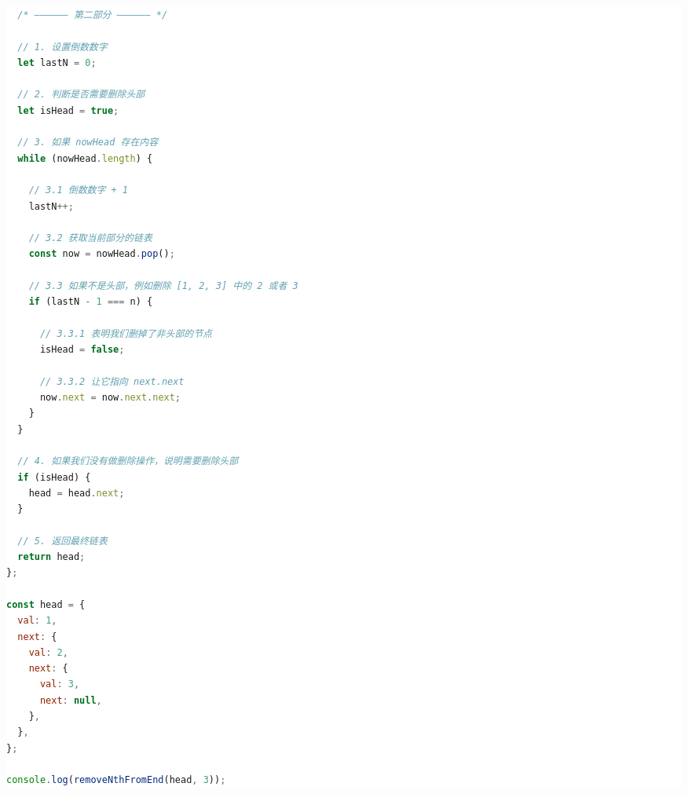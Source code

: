 ```js
  /* —————— 第二部分 —————— */

  // 1. 设置倒数数字
  let lastN = 0;

  // 2. 判断是否需要删除头部
  let isHead = true;

  // 3. 如果 nowHead 存在内容
  while (nowHead.length) {

    // 3.1 倒数数字 + 1
    lastN++;

    // 3.2 获取当前部分的链表
    const now = nowHead.pop();

    // 3.3 如果不是头部，例如删除 [1, 2, 3] 中的 2 或者 3
    if (lastN - 1 === n) {
      
      // 3.3.1 表明我们删掉了非头部的节点
      isHead = false;

      // 3.3.2 让它指向 next.next
      now.next = now.next.next;
    }
  }

  // 4. 如果我们没有做删除操作，说明需要删除头部
  if (isHead) {
    head = head.next;
  }

  // 5. 返回最终链表
  return head;
};

const head = {
  val: 1,
  next: {
    val: 2,
    next: {
      val: 3,
      next: null,
    },
  },
};

console.log(removeNthFromEnd(head, 3));
```
